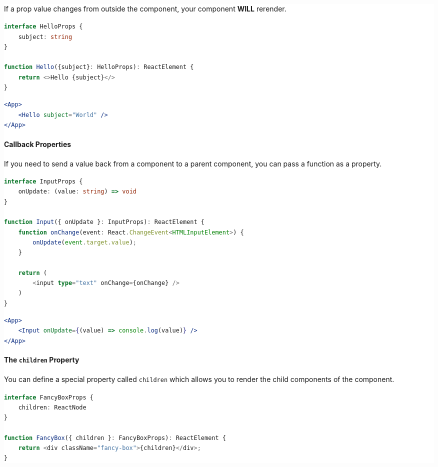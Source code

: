 If a prop value changes from outside the component, your component **WILL**
rerender.

```typescript jsx
interface HelloProps {
    subject: string
}

function Hello({subject}: HelloProps): ReactElement {
    return <>Hello {subject}</>
}
```

```jsx
<App>
    <Hello subject="World" />
</App>
```

#### Callback Properties

If you need to send a value back from a component to a parent component, you
can pass a function as a property.

```typescript jsx
interface InputProps {
    onUpdate: (value: string) => void
}

function Input({ onUpdate }: InputProps): ReactElement {
    function onChange(event: React.ChangeEvent<HTMLInputElement>) {
        onUpdate(event.target.value);
    }

    return (
        <input type="text" onChange={onChange} />
    )
}
```

```jsx
<App>
    <Input onUpdate={(value) => console.log(value)} />
</App>
```

#### The `children` Property

You can define a special property called `children` which allows you to render
the child components of the component.

```typescript jsx
interface FancyBoxProps {
    children: ReactNode
}

function FancyBox({ children }: FancyBoxProps): ReactElement {
    return <div className="fancy-box">{children}</div>;
}
```

